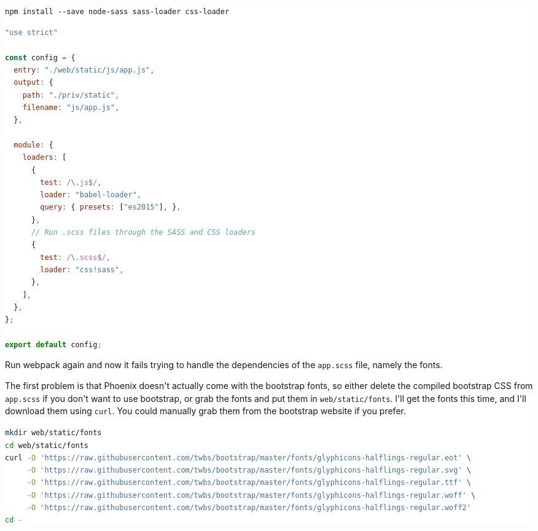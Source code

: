 ```
npm install --save node-sass sass-loader css-loader
```

```javascript
"use strict"

const config = {
  entry: "./web/static/js/app.js",
  output: {
    path: "./priv/static",
    filename: "js/app.js",
  },

  module: {
    loaders: [
      {
        test: /\.js$/,
        loader: "babel-loader",
        query: { presets: ["es2015"], },
      },
      // Run .scss files through the SASS and CSS loaders
      {
        test: /\.scss$/,
        loader: "css!sass",
      },
    ],
  },
};

export default config;
```

Run webpack again and now it fails trying to handle the dependencies of the
`app.scss` file, namely the fonts.

The first problem is that Phoenix doesn't actually come with the bootstrap
fonts, so either delete the compiled bootstrap CSS from `app.scss` if you
don't want to use bootstrap, or grab the fonts and put them in
`web/static/fonts`. I'll get the fonts this time, and I'll download them using
`curl`. You could manually grab them from the bootstrap website if you prefer.

```sh
mkdir web/static/fonts
cd web/static/fonts
curl -O 'https://raw.githubusercontent.com/twbs/bootstrap/master/fonts/glyphicons-halflings-regular.eot' \
     -O 'https://raw.githubusercontent.com/twbs/bootstrap/master/fonts/glyphicons-halflings-regular.svg' \
     -O 'https://raw.githubusercontent.com/twbs/bootstrap/master/fonts/glyphicons-halflings-regular.ttf' \
     -O 'https://raw.githubusercontent.com/twbs/bootstrap/master/fonts/glyphicons-halflings-regular.woff' \
     -O 'https://raw.githubusercontent.com/twbs/bootstrap/master/fonts/glyphicons-halflings-regular.woff2'
cd -
```


[phoenix]: https://github.com/phoenixframework/phoenix
[webpack]: https://github.com/webpack/webpack
[brunch]: https://github.com/brunch/brunch
[babel]: https://github.com/babel/babel
[style-loader]: https://github.com/webpack/style-loader
[extract-text-plugin]: https://github.com/webpack/extract-text-webpack-plugin
[url-loader]: https://github.com/webpack/url-loader
[mix-test-watch]: https://github.com/lpil/mix-test.watch
[example]: https://github.com/lpil/phoenix-webpack-example